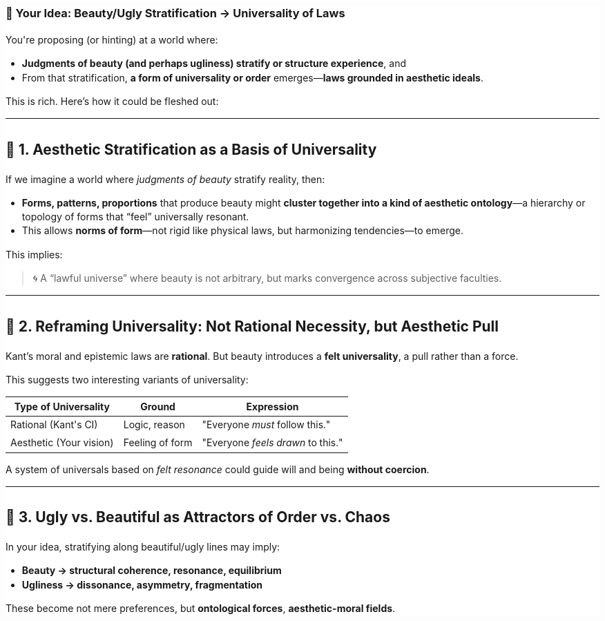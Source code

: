 ### 🔹 Your Idea: Beauty/Ugly Stratification → Universality of Laws

You're proposing (or hinting) at a world where:

- **Judgments of beauty (and perhaps ugliness) stratify or structure experience**, and
- From that stratification, **a form of universality or order** emerges—**laws grounded in aesthetic ideals**.

This is rich. Here’s how it could be fleshed out:

---

## 🔸 1. **Aesthetic Stratification as a Basis of Universality**

If we imagine a world where *judgments of beauty* stratify reality, then:

- **Forms, patterns, proportions** that produce beauty might **cluster together into a kind of aesthetic ontology**—a hierarchy or topology of forms that “feel” universally resonant.
- This allows **norms of form**—not rigid like physical laws, but harmonizing tendencies—to emerge.

This implies:  
> 🌀 A “lawful universe” where beauty is not arbitrary, but marks convergence across subjective faculties.

---

## 🔸 2. **Reframing Universality: Not Rational Necessity, but Aesthetic Pull**

Kant’s moral and epistemic laws are **rational**. But beauty introduces a **felt universality**, a pull rather than a force.

This suggests two interesting variants of universality:

| Type of Universality | Ground | Expression |
|----------------------|--------|------------|
| Rational (Kant's CI) | Logic, reason | "Everyone *must* follow this." |
| Aesthetic (Your vision) | Feeling of form | "Everyone *feels drawn* to this." |

A system of universals based on *felt resonance* could guide will and being **without coercion**.

---

## 🔸 3. **Ugly vs. Beautiful as Attractors of Order vs. Chaos**

In your idea, stratifying along beautiful/ugly lines may imply:

- **Beauty → structural coherence, resonance, equilibrium**
- **Ugliness → dissonance, asymmetry, fragmentation**

These become not mere preferences, but **ontological forces**, **aesthetic-moral fields**.
